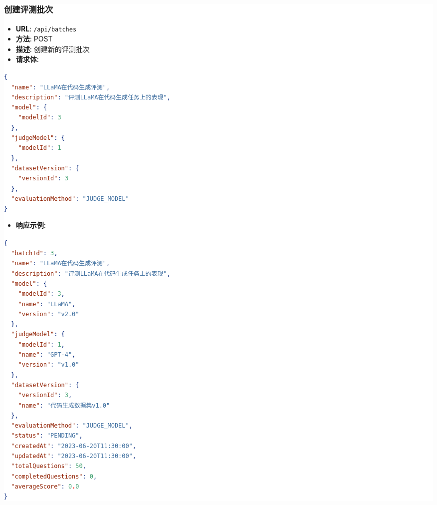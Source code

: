 ### 创建评测批次

- **URL**: `/api/batches`
- **方法**: POST
- **描述**: 创建新的评测批次
- **请求体**:

```json
{
  "name": "LLaMA在代码生成评测",
  "description": "评测LLaMA在代码生成任务上的表现",
  "model": {
    "modelId": 3
  },
  "judgeModel": {
    "modelId": 1
  },
  "datasetVersion": {
    "versionId": 3
  },
  "evaluationMethod": "JUDGE_MODEL"
}
```

- **响应示例**:

```json
{
  "batchId": 3,
  "name": "LLaMA在代码生成评测",
  "description": "评测LLaMA在代码生成任务上的表现",
  "model": {
    "modelId": 3,
    "name": "LLaMA",
    "version": "v2.0"
  },
  "judgeModel": {
    "modelId": 1,
    "name": "GPT-4",
    "version": "v1.0"
  },
  "datasetVersion": {
    "versionId": 3,
    "name": "代码生成数据集v1.0"
  },
  "evaluationMethod": "JUDGE_MODEL",
  "status": "PENDING",
  "createdAt": "2023-06-20T11:30:00",
  "updatedAt": "2023-06-20T11:30:00",
  "totalQuestions": 50,
  "completedQuestions": 0,
  "averageScore": 0.0
}
```
